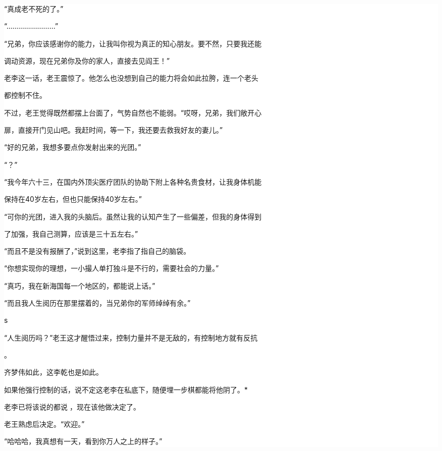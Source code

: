 
“真成老不死的了。”



“……………………”



“兄弟，你应该感谢你的能力，让我叫你视为真正的知心朋友。要不然，只要我还能

调动资源，现在兄弟你及你的家人，直接去见阎王！”

老李这一话，老王震惊了。他怎么也没想到自己的能力将会如此拉胯，连一个老头

都控制不住。



不过，老王觉得既然都摆上台面了，气势自然也不能弱。“哎呀，兄弟，我们敞开心

扉，直接开门见山吧。我赶时间，等一下，我还要去救我好友的妻儿。”

“好的兄弟，我想多要点你发射出来的光团。”



“？”

“我今年六十三，在国内外顶尖医疗团队的协助下附上各种名贵食材，让我身体机能

保持在40岁左右，但也只能保持40岁左右。”



“可你的光团，进入我的头脑后。虽然让我的认知产生了一些偏差，但我的身体得到

了加强，我自己测算，应该是三十五左右。”

“而且不是没有报酬了，”说到这里，老李指了指自己的脑袋。

“你想实现你的理想，一小撮人单打独斗是不行的，需要社会的力量。”



“真巧，我在新海国每一个地区的，都能说上话。”

“而且我人生阅历在那里摆着的，当兄弟你的军师绰绰有余。”

s



“人生阅历吗？”老王这才醒悟过来，控制力量并不是无敌的，有控制地方就有反抗

。

齐梦伟如此，这李乾也是如此。



如果他强行控制的话，说不定这老李在私底下，随便埋一步棋都能将他阴了。*

老李已将该说的都说 ，现在该他做决定了。



老王熟虑后决定。“欢迎。”



“哈哈哈，我真想有一天，看到你万人之上的样子。”
